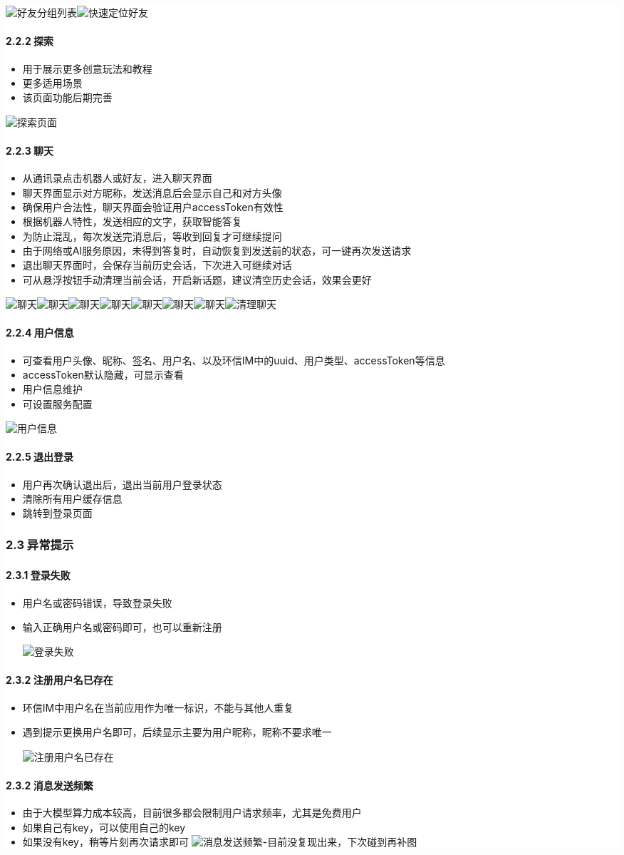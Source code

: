 ![](https://gitee.com/hbeu/easemob2023-innovation-challenge/raw/master/Screenshots/friends.png "好友分组列表")![](https://gitee.com/hbeu/easemob2023-innovation-challenge/raw/master/Screenshots/friends2.png "快速定位好友")

#### 2.2.2 探索
* 用于展示更多创意玩法和教程
* 更多适用场景
* 该页面功能后期完善

![](https://gitee.com/hbeu/easemob2023-innovation-challenge/raw/master/Screenshots/explore.png "探索页面")

#### 2.2.3 聊天
* 从通讯录点击机器人或好友，进入聊天界面
* 聊天界面显示对方昵称，发送消息后会显示自己和对方头像
* 确保用户合法性，聊天界面会验证用户accessToken有效性
* 根据机器人特性，发送相应的文字，获取智能答复
* 为防止混乱，每次发送完消息后，等收到回复才可继续提问
* 由于网络或AI服务原因，未得到答复时，自动恢复到发送前的状态，可一键再次发送请求
* 退出聊天界面时，会保存当前历史会话，下次进入可继续对话
* 可从悬浮按钮手动清理当前会话，开启新话题，建议清空历史会话，效果会更好

![](https://gitee.com/hbeu/easemob2023-innovation-challenge/raw/master/Screenshots/chat1.png "聊天")![](https://gitee.com/hbeu/easemob2023-innovation-challenge/raw/master/Screenshots/chat2.png "聊天")![](https://gitee.com/hbeu/easemob2023-innovation-challenge/raw/master/Screenshots/chat3.png  "聊天")![](https://gitee.com/hbeu/easemob2023-innovation-challenge/raw/master/Screenshots/chat4.png "聊天")![](https://gitee.com/hbeu/easemob2023-innovation-challenge/raw/master/Screenshots/chat5.png "聊天")![](https://gitee.com/hbeu/easemob2023-innovation-challenge/raw/master/Screenshots/chat6.png "聊天")![](https://gitee.com/hbeu/easemob2023-innovation-challenge/raw/master/Screenshots/chat7.png "聊天")![](https://gitee.com/hbeu/easemob2023-innovation-challenge/raw/master/Screenshots/chat8.png "清理聊天")

#### 2.2.4 用户信息
* 可查看用户头像、昵称、签名、用户名、以及环信IM中的uuid、用户类型、accessToken等信息
* accessToken默认隐藏，可显示查看
* 用户信息维护
* 可设置服务配置

![](https://gitee.com/hbeu/easemob2023-innovation-challenge/raw/master/Screenshots/userInfo.png "用户信息")

#### 2.2.5 退出登录
* 用户再次确认退出后，退出当前用户登录状态
* 清除所有用户缓存信息
* 跳转到登录页面
### 2.3 异常提示

#### 2.3.1 登录失败

* 用户名或密码错误，导致登录失败

* 输入正确用户名或密码即可，也可以重新注册


  ![](https://gitee.com/hbeu/easemob2023-innovation-challenge/raw/master/Screenshots/warning_no_username.png "登录失败")

#### 2.3.2 注册用户名已存在
* 环信IM中用户名在当前应用作为唯一标识，不能与其他人重复
* 遇到提示更换用户名即可，后续显示主要为用户昵称，昵称不要求唯一


  ![](https://gitee.com/hbeu/easemob2023-innovation-challenge/raw/master/Screenshots/warning_id_not_unique.png "注册用户名已存在")
#### 2.3.2 消息发送频繁
* 由于大模型算力成本较高，目前很多都会限制用户请求频率，尤其是免费用户
* 如果自己有key，可以使用自己的key
* 如果没有key，稍等片刻再次请求即可
![](https://gitee.com/hbeu/easemob2023-innovation-challenge/raw/master/Screenshots/warning_msg_frequent.png "消息发送频繁-目前没复现出来，下次碰到再补图")
